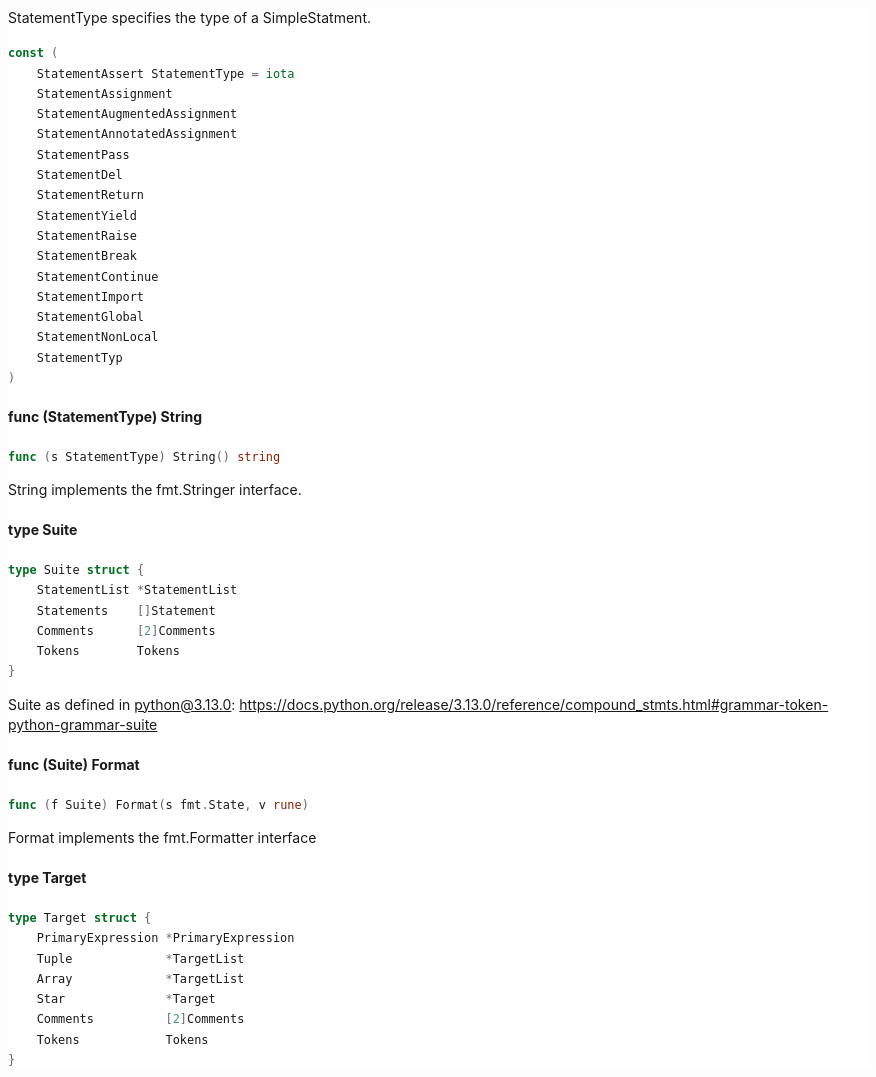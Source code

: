 StatementType specifies the type of a SimpleStatment.

```go
const (
	StatementAssert StatementType = iota
	StatementAssignment
	StatementAugmentedAssignment
	StatementAnnotatedAssignment
	StatementPass
	StatementDel
	StatementReturn
	StatementYield
	StatementRaise
	StatementBreak
	StatementContinue
	StatementImport
	StatementGlobal
	StatementNonLocal
	StatementTyp
)
```

#### func (StatementType) String

```go
func (s StatementType) String() string
```
String implements the fmt.Stringer interface.

#### type Suite

```go
type Suite struct {
	StatementList *StatementList
	Statements    []Statement
	Comments      [2]Comments
	Tokens        Tokens
}
```

Suite as defined in python@3.13.0:
https://docs.python.org/release/3.13.0/reference/compound_stmts.html#grammar-token-python-grammar-suite

#### func (Suite) Format

```go
func (f Suite) Format(s fmt.State, v rune)
```
Format implements the fmt.Formatter interface

#### type Target

```go
type Target struct {
	PrimaryExpression *PrimaryExpression
	Tuple             *TargetList
	Array             *TargetList
	Star              *Target
	Comments          [2]Comments
	Tokens            Tokens
}
```
